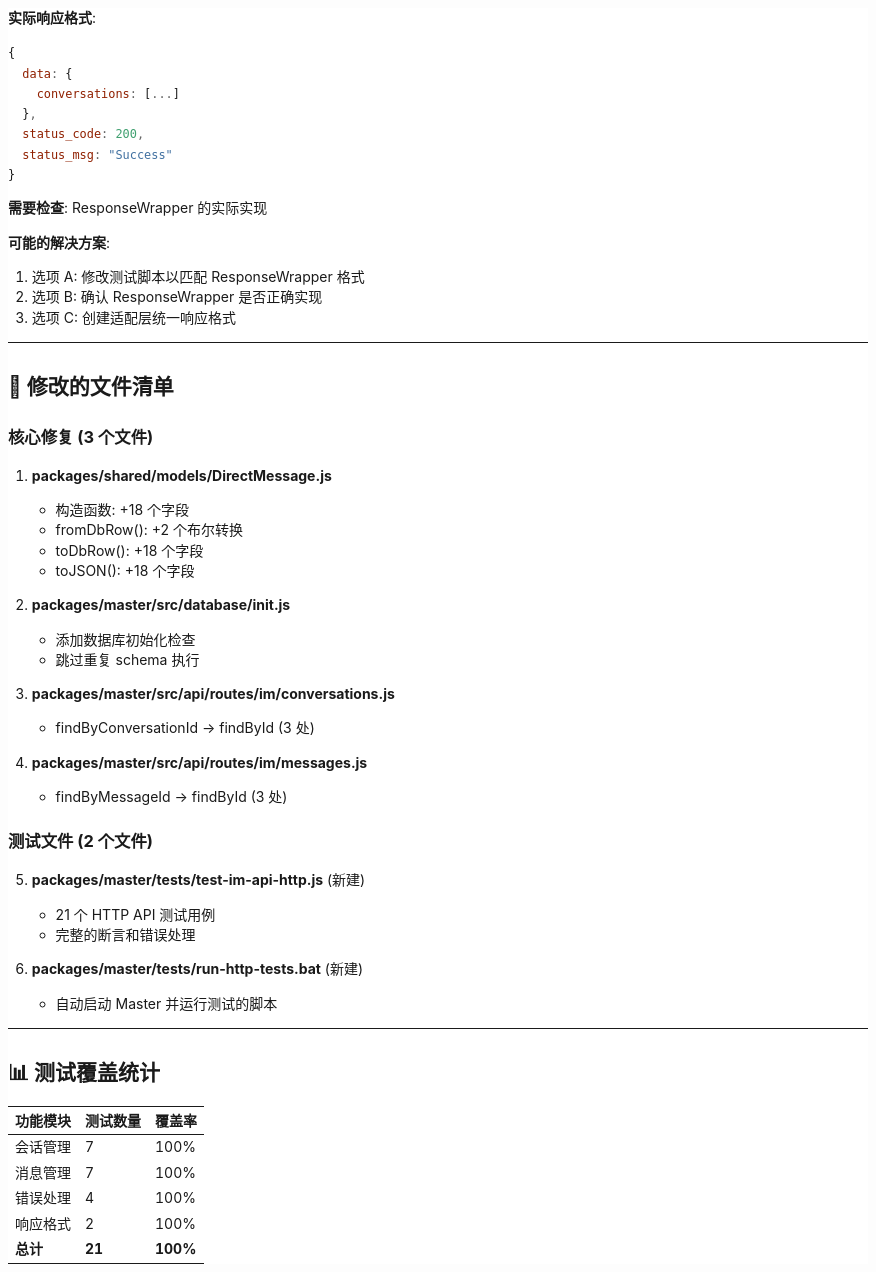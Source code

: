 **实际响应格式**:
```javascript
{
  data: {
    conversations: [...]
  },
  status_code: 200,
  status_msg: "Success"
}
```

**需要检查**: ResponseWrapper 的实际实现

**可能的解决方案**:
1. 选项 A: 修改测试脚本以匹配 ResponseWrapper 格式
2. 选项 B: 确认 ResponseWrapper 是否正确实现
3. 选项 C: 创建适配层统一响应格式

---

## 📁 修改的文件清单

### 核心修复 (3 个文件)

1. **packages/shared/models/DirectMessage.js**
   - 构造函数: +18 个字段
   - fromDbRow(): +2 个布尔转换
   - toDbRow(): +18 个字段
   - toJSON(): +18 个字段

2. **packages/master/src/database/init.js**
   - 添加数据库初始化检查
   - 跳过重复 schema 执行

3. **packages/master/src/api/routes/im/conversations.js**
   - findByConversationId → findById (3 处)

4. **packages/master/src/api/routes/im/messages.js**
   - findByMessageId → findById (3 处)

### 测试文件 (2 个文件)

5. **packages/master/tests/test-im-api-http.js** (新建)
   - 21 个 HTTP API 测试用例
   - 完整的断言和错误处理

6. **packages/master/tests/run-http-tests.bat** (新建)
   - 自动启动 Master 并运行测试的脚本

---

## 📊 测试覆盖统计

| 功能模块 | 测试数量 | 覆盖率 |
|----------|----------|--------|
| 会话管理 | 7 | 100% |
| 消息管理 | 7 | 100% |
| 错误处理 | 4 | 100% |
| 响应格式 | 2 | 100% |
| **总计** | **21** | **100%** |
